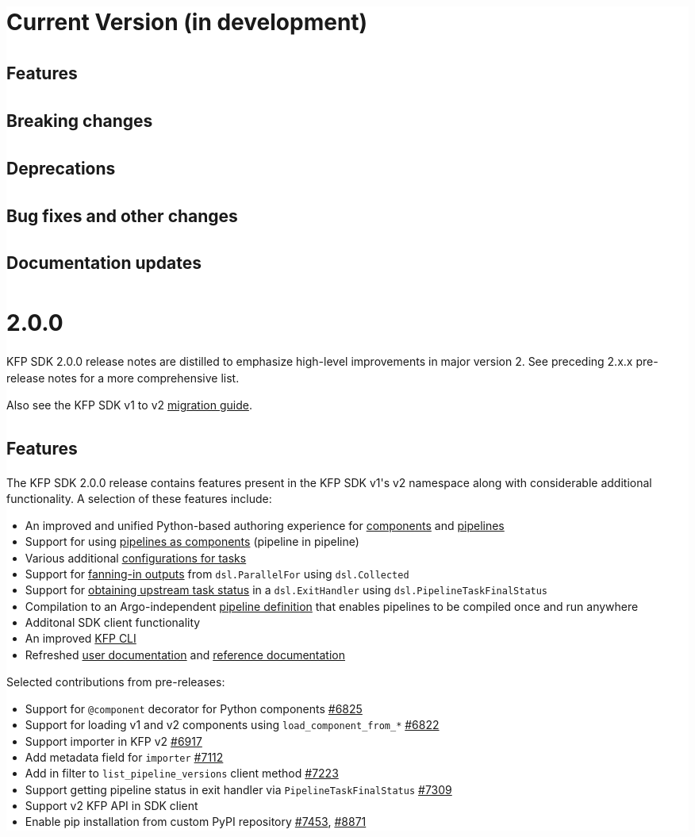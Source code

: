 # Current Version (in development)

## Features

## Breaking changes

## Deprecations

## Bug fixes and other changes

## Documentation updates
# 2.0.0
KFP SDK 2.0.0 release notes are distilled to emphasize high-level improvements in major version 2. See preceding 2.x.x pre-release notes for a more comprehensive list.

Also see the KFP SDK v1 to v2 [migration guide](https://www.kubeflow.org/docs/components/pipelines/v2/migration/).
## Features

The KFP SDK 2.0.0 release contains features present in the KFP SDK v1's v2 namespace along with considerable additional functionality. A selection of these features include:
* An improved and unified Python-based authoring experience for [components](https://www.kubeflow.org/docs/components/pipelines/v2/components/) and [pipelines](https://www.kubeflow.org/docs/components/pipelines/v2/pipelines/)
* Support for using [pipelines as components](https://www.kubeflow.org/docs/components/pipelines/v2/pipelines/pipeline-basics/#pipelines-as-components) (pipeline in pipeline)
* Various additional [configurations for tasks](https://www.kubeflow.org/docs/components/pipelines/v2/pipelines/pipeline-basics/#task-configurations)
* Support for [fanning-in outputs](https://www.kubeflow.org/docs/components/pipelines/v2/pipelines/control-flow/#parallel-looping-dslparallelfor) from `dsl.ParallelFor` using `dsl.Collected`
* Support for [obtaining upstream task status](https://www.kubeflow.org/docs/components/pipelines/v2/pipelines/control-flow/#exit-handling-dslexithandler) in a `dsl.ExitHandler` using `dsl.PipelineTaskFinalStatus`
* Compilation to an Argo-independent [pipeline definition](https://www.kubeflow.org/docs/components/pipelines/v2/compile-a-pipeline/#ir-yaml) that enables pipelines to be compiled once and run anywhere
* Additonal SDK client functionality
* An improved [KFP CLI](https://www.kubeflow.org/docs/components/pipelines/v2/cli/)
* Refreshed [user documentation](https://www.kubeflow.org/docs/components/pipelines/v2/) and [reference documentation](https://kubeflow-pipelines.readthedocs.io/en/sdk-2.0.0/)

Selected contributions from pre-releases:
* Support for `@component` decorator for Python components [\#6825](https://github.com/kubeflow/pipelines/pull/6825)
* Support for loading v1 and v2 components using `load_component_from_*` [\#6822](https://github.com/kubeflow/pipelines/pull/6822)
* Support importer in KFP v2 [\#6917](https://github.com/kubeflow/pipelines/pull/6917)
* Add metadata field for `importer` [\#7112](https://github.com/kubeflow/pipelines/pull/7112)
* Add in filter to `list_pipeline_versions` client method [\#7223](https://github.com/kubeflow/pipelines/pull/7223)
* Support getting pipeline status in exit handler via `PipelineTaskFinalStatus` [\#7309](https://github.com/kubeflow/pipelines/pull/7309)
* Support v2 KFP API in SDK client
* Enable pip installation from custom PyPI repository [\#7453](https://github.com/kubeflow/pipelines/pull/7453), [\#8871](https://github.com/kubeflow/pipelines/pull/8871)